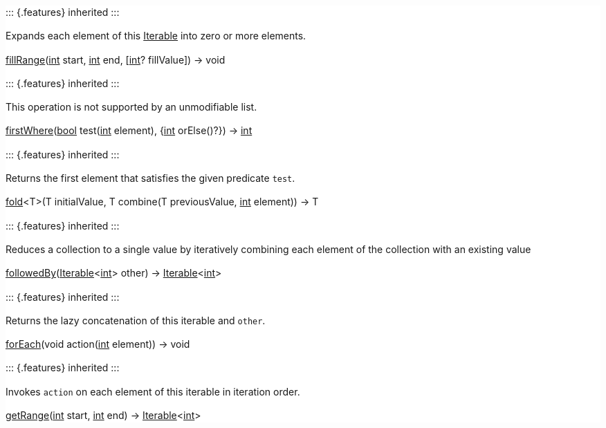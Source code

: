 ::: {.features}
inherited
:::

Expands each element of this [Iterable](../dart-core/iterable-class)
into zero or more elements.

[fillRange](unmodifiableuint16listview/fillrange)([int](../dart-core/int-class)
start, [int](../dart-core/int-class) end,
\[[int](../dart-core/int-class)? fillValue\]) → void

::: {.features}
inherited
:::

This operation is not supported by an unmodifiable list.

[firstWhere](../dart-collection/listmixin/firstwhere)([bool](../dart-core/bool-class)
test([int](../dart-core/int-class) element),
{[int](../dart-core/int-class) orElse()?}) →
[int](../dart-core/int-class)

::: {.features}
inherited
:::

Returns the first element that satisfies the given predicate `test`.

[fold](../dart-collection/listmixin/fold)\<T\>(T initialValue, T
combine(T previousValue, [int](../dart-core/int-class) element)) → T

::: {.features}
inherited
:::

Reduces a collection to a single value by iteratively combining each
element of the collection with an existing value

[followedBy](../dart-collection/listmixin/followedby)([Iterable](../dart-core/iterable-class)\<[int](../dart-core/int-class)\>
other) →
[Iterable](../dart-core/iterable-class)\<[int](../dart-core/int-class)\>

::: {.features}
inherited
:::

Returns the lazy concatenation of this iterable and `other`.

[forEach](../dart-collection/listmixin/foreach)(void
action([int](../dart-core/int-class) element)) → void

::: {.features}
inherited
:::

Invokes `action` on each element of this iterable in iteration order.

[getRange](../dart-collection/listmixin/getrange)([int](../dart-core/int-class)
start, [int](../dart-core/int-class) end) →
[Iterable](../dart-core/iterable-class)\<[int](../dart-core/int-class)\>
